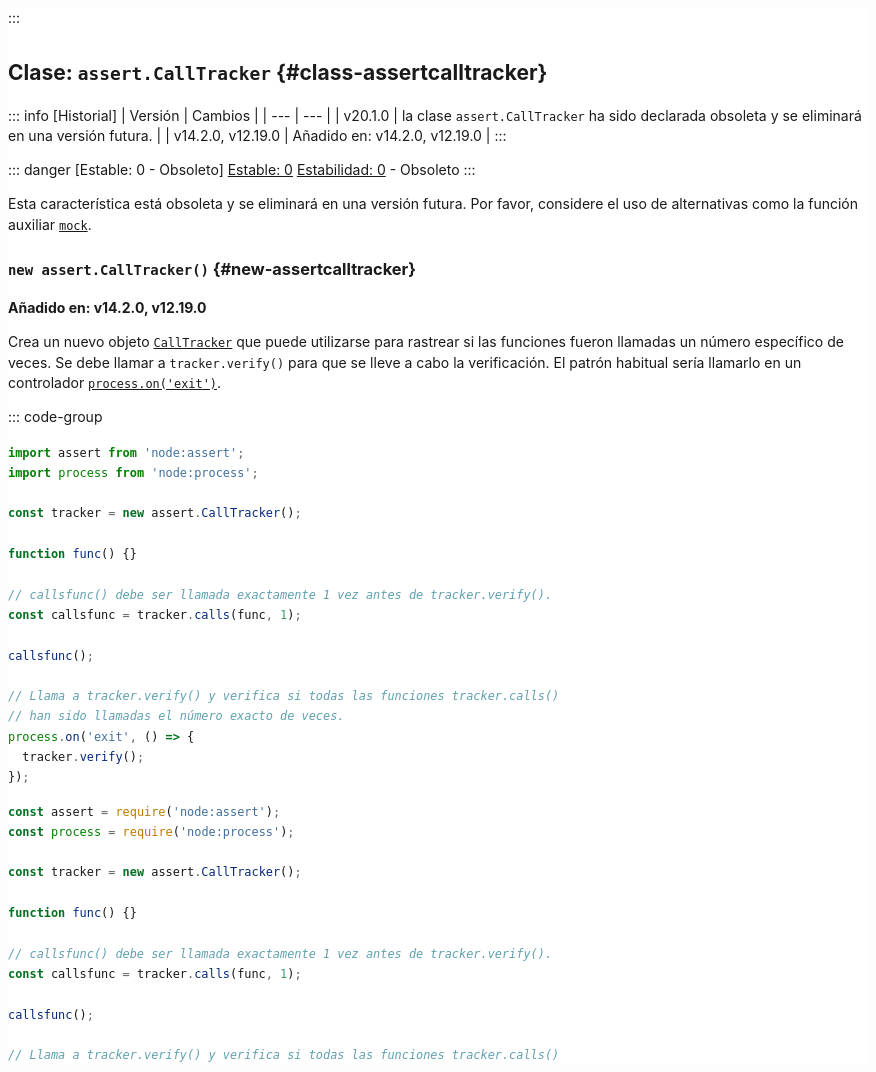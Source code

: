 ```js [CJS]
```
:::

## Clase: `assert.CallTracker` {#class-assertcalltracker}

::: info [Historial]
| Versión | Cambios |
| --- | --- |
| v20.1.0 | la clase `assert.CallTracker` ha sido declarada obsoleta y se eliminará en una versión futura. |
| v14.2.0, v12.19.0 | Añadido en: v14.2.0, v12.19.0 |
:::

::: danger [Estable: 0 - Obsoleto]
[Estable: 0](/es/nodejs/api/documentation#stability-index) [Estabilidad: 0](/es/nodejs/api/documentation#stability-index) - Obsoleto
:::

Esta característica está obsoleta y se eliminará en una versión futura. Por favor, considere el uso de alternativas como la función auxiliar [`mock`](/es/nodejs/api/test#mocking).

### `new assert.CallTracker()` {#new-assertcalltracker}

**Añadido en: v14.2.0, v12.19.0**

Crea un nuevo objeto [`CallTracker`](/es/nodejs/api/assert#class-assertcalltracker) que puede utilizarse para rastrear si las funciones fueron llamadas un número específico de veces. Se debe llamar a `tracker.verify()` para que se lleve a cabo la verificación. El patrón habitual sería llamarlo en un controlador [`process.on('exit')`](/es/nodejs/api/process#event-exit).

::: code-group
```js [ESM]
import assert from 'node:assert';
import process from 'node:process';

const tracker = new assert.CallTracker();

function func() {}

// callsfunc() debe ser llamada exactamente 1 vez antes de tracker.verify().
const callsfunc = tracker.calls(func, 1);

callsfunc();

// Llama a tracker.verify() y verifica si todas las funciones tracker.calls()
// han sido llamadas el número exacto de veces.
process.on('exit', () => {
  tracker.verify();
});
```

```js [CJS]
const assert = require('node:assert');
const process = require('node:process');

const tracker = new assert.CallTracker();

function func() {}

// callsfunc() debe ser llamada exactamente 1 vez antes de tracker.verify().
const callsfunc = tracker.calls(func, 1);

callsfunc();

// Llama a tracker.verify() y verifica si todas las funciones tracker.calls()
```
